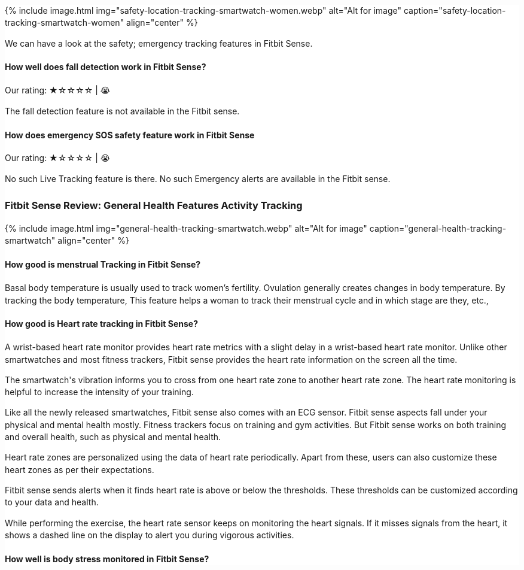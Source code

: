 {% include image.html img="safety-location-tracking-smartwatch-women.webp" alt="Alt for image" caption="safety-location-tracking-smartwatch-women" align="center" %}

We can have a look at the safety; emergency tracking features in Fitbit Sense.

#### How well does fall detection work in Fitbit Sense?

Our rating: ★☆☆☆☆ | 😭

The fall detection feature is not available in the Fitbit sense.

#### How does emergency SOS safety feature work in Fitbit Sense

Our rating: ★☆☆☆☆ | 😭

No such Live Tracking feature is there.
No such Emergency alerts are available in the Fitbit sense.

### Fitbit Sense Review: General Health Features Activity Tracking

{% include image.html img="general-health-tracking-smartwatch.webp" alt="Alt for image" caption="general-health-tracking-smartwatch" align="center" %}

#### How good is menstrual Tracking in Fitbit Sense?

Basal body temperature is usually used to track women’s fertility. Ovulation generally creates changes in body temperature. By tracking the body temperature, This feature helps a woman to track their menstrual cycle and in which stage are they, etc.,

#### How good is Heart rate tracking in Fitbit Sense?

A wrist-based heart rate monitor provides heart rate metrics with a slight delay in a wrist-based heart rate monitor.
Unlike other smartwatches and most fitness trackers, Fitbit sense provides the heart rate information on the screen all the time.

The smartwatch's vibration informs you to cross from one heart rate zone to another heart rate zone. The heart rate monitoring is helpful to increase the intensity of your training.

Like all the newly released smartwatches, Fitbit sense also comes with an ECG sensor. Fitbit sense aspects fall under your physical and mental health mostly. Fitness trackers focus on training and gym activities. But Fitbit sense works on both training and overall health, such as physical and mental health.

Heart rate zones are personalized using the data of heart rate periodically. Apart from these, users can also customize these heart zones as per their expectations.

Fitbit sense sends alerts when it finds heart rate is above or below the thresholds. These thresholds can be customized according to your data and health.

While performing the exercise, the heart rate sensor keeps on monitoring the heart signals. If it misses signals from the heart, it shows a dashed line on the display to alert you during vigorous activities.

#### How well is body stress monitored in Fitbit Sense?
